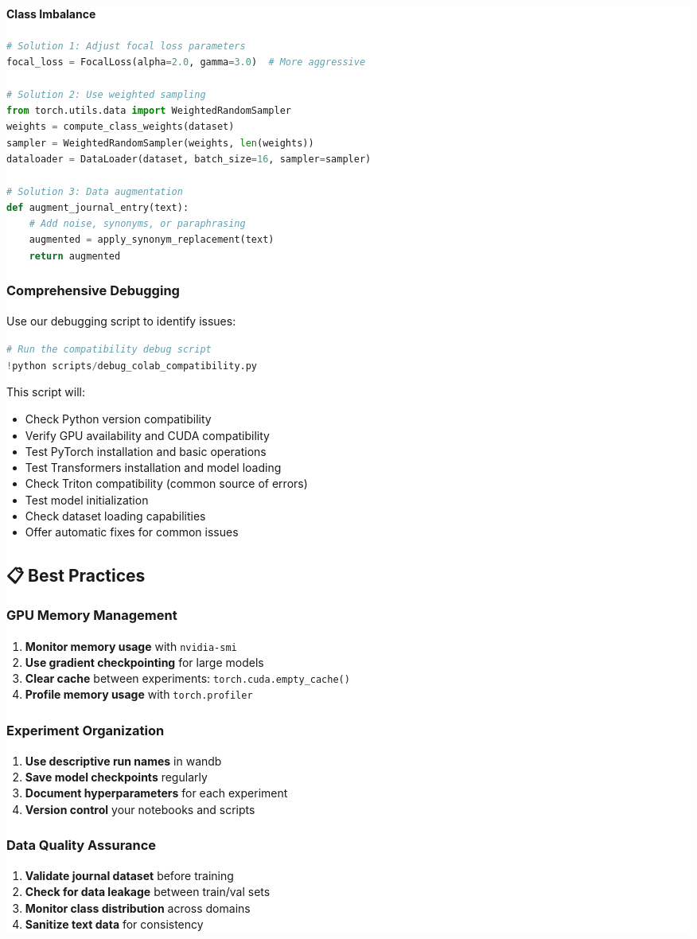 #### **Class Imbalance**
```python
# Solution 1: Adjust focal loss parameters
focal_loss = FocalLoss(alpha=2.0, gamma=3.0)  # More aggressive

# Solution 2: Use weighted sampling
from torch.utils.data import WeightedRandomSampler
weights = compute_class_weights(dataset)
sampler = WeightedRandomSampler(weights, len(weights))
dataloader = DataLoader(dataset, batch_size=16, sampler=sampler)

# Solution 3: Data augmentation
def augment_journal_entry(text):
    # Add noise, synonyms, or paraphrasing
    augmented = apply_synonym_replacement(text)
    return augmented
```

### **Comprehensive Debugging**

Use our debugging script to identify issues:

```python
# Run the compatibility debug script
!python scripts/debug_colab_compatibility.py
```

This script will:
- Check Python version compatibility
- Verify GPU availability and CUDA compatibility
- Test PyTorch installation and basic operations
- Test Transformers installation and model loading
- Check Triton compatibility (common source of errors)
- Test model initialization
- Check dataset loading capabilities
- Offer automatic fixes for common issues

## 📋 Best Practices

### **GPU Memory Management**
1. **Monitor memory usage** with `nvidia-smi`
2. **Use gradient checkpointing** for large models
3. **Clear cache** between experiments: `torch.cuda.empty_cache()`
4. **Profile memory usage** with `torch.profiler`

### **Experiment Organization**
1. **Use descriptive run names** in wandb
2. **Save model checkpoints** regularly
3. **Document hyperparameters** for each experiment
4. **Version control** your notebooks and scripts

### **Data Quality Assurance**
1. **Validate journal dataset** before training
2. **Check for data leakage** between train/val sets
3. **Monitor class distribution** across domains
4. **Sanitize text data** for consistency
